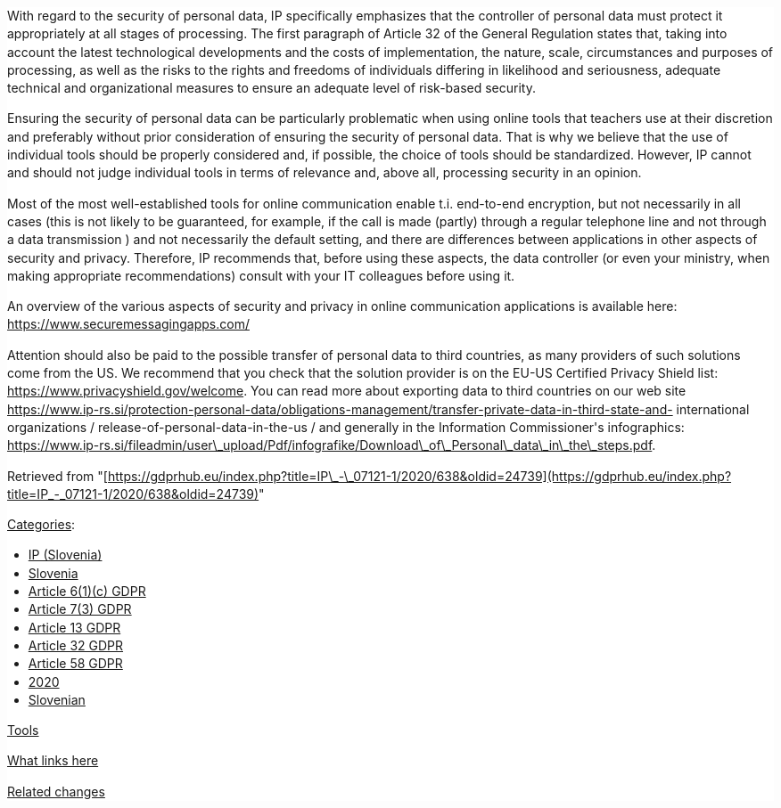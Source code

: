 With regard to the security of personal data, IP specifically emphasizes that the controller of personal data must protect it appropriately at all stages of processing. The first paragraph of Article 32 of the General Regulation states that, taking into account the latest technological developments and the costs of implementation, the nature, scale, circumstances and purposes of processing, as well as the risks to the rights and freedoms of individuals differing in likelihood and seriousness, adequate technical and organizational measures to ensure an adequate level of risk-based security.

Ensuring the security of personal data can be particularly problematic when using online tools that teachers use at their discretion and preferably without prior consideration of ensuring the security of personal data. That is why we believe that the use of individual tools should be properly considered and, if possible, the choice of tools should be standardized. However, IP cannot and should not judge individual tools in terms of relevance and, above all, processing security in an opinion.

Most of the most well-established tools for online communication enable t.i. end-to-end encryption, but not necessarily in all cases (this is not likely to be guaranteed, for example, if the call is made (partly) through a regular telephone line and not through a data transmission ) and not necessarily the default setting, and there are differences between applications in other aspects of security and privacy. Therefore, IP recommends that, before using these aspects, the data controller (or even your ministry, when making appropriate recommendations) consult with your IT colleagues before using it.

An overview of the various aspects of security and privacy in online communication applications is available here: https://www.securemessagingapps.com/

Attention should also be paid to the possible transfer of personal data to third countries, as many providers of such solutions come from the US. We recommend that you check that the solution provider is on the EU-US Certified Privacy Shield list: https://www.privacyshield.gov/welcome. You can read more about exporting data to third countries on our web site https://www.ip-rs.si/protection-personal-data/obligations-management/transfer-private-data-in-third-state-and- international organizations / release-of-personal-data-in-the-us / and generally in the Information Commissioner's infographics: https://www.ip-rs.si/fileadmin/user\_upload/Pdf/infografike/Download\_of\_Personal\_data\_in\_the\_steps.pdf.

Retrieved from "[https://gdprhub.eu/index.php?title=IP\_-\_07121-1/2020/638&oldid=24739](https://gdprhub.eu/index.php?title=IP_-_07121-1/2020/638&oldid=24739)"

[Categories](/index.php?title=Special:Categories "Special:Categories"):

*   [IP (Slovenia)](/index.php?title=Category:IP_\(Slovenia\) "Category:IP (Slovenia)")
*   [Slovenia](/index.php?title=Category:Slovenia "Category:Slovenia")
*   [Article 6(1)(c) GDPR](/index.php?title=Category:Article_6\(1\)\(c\)_GDPR "Category:Article 6(1)(c) GDPR")
*   [Article 7(3) GDPR](/index.php?title=Category:Article_7\(3\)_GDPR "Category:Article 7(3) GDPR")
*   [Article 13 GDPR](/index.php?title=Category:Article_13_GDPR "Category:Article 13 GDPR")
*   [Article 32 GDPR](/index.php?title=Category:Article_32_GDPR "Category:Article 32 GDPR")
*   [Article 58 GDPR](/index.php?title=Category:Article_58_GDPR "Category:Article 58 GDPR")
*   [2020](/index.php?title=Category:2020 "Category:2020")
*   [Slovenian](/index.php?title=Category:Slovenian "Category:Slovenian")

[Tools](#)

[What links here](/index.php?title=Special:WhatLinksHere/IP_-_07121-1/2020/638 "A list of all wiki pages that link here [j]")

[Related changes](/index.php?title=Special:RecentChangesLinked/IP_-_07121-1/2020/638 "Recent changes in pages linked from this page [k]")
